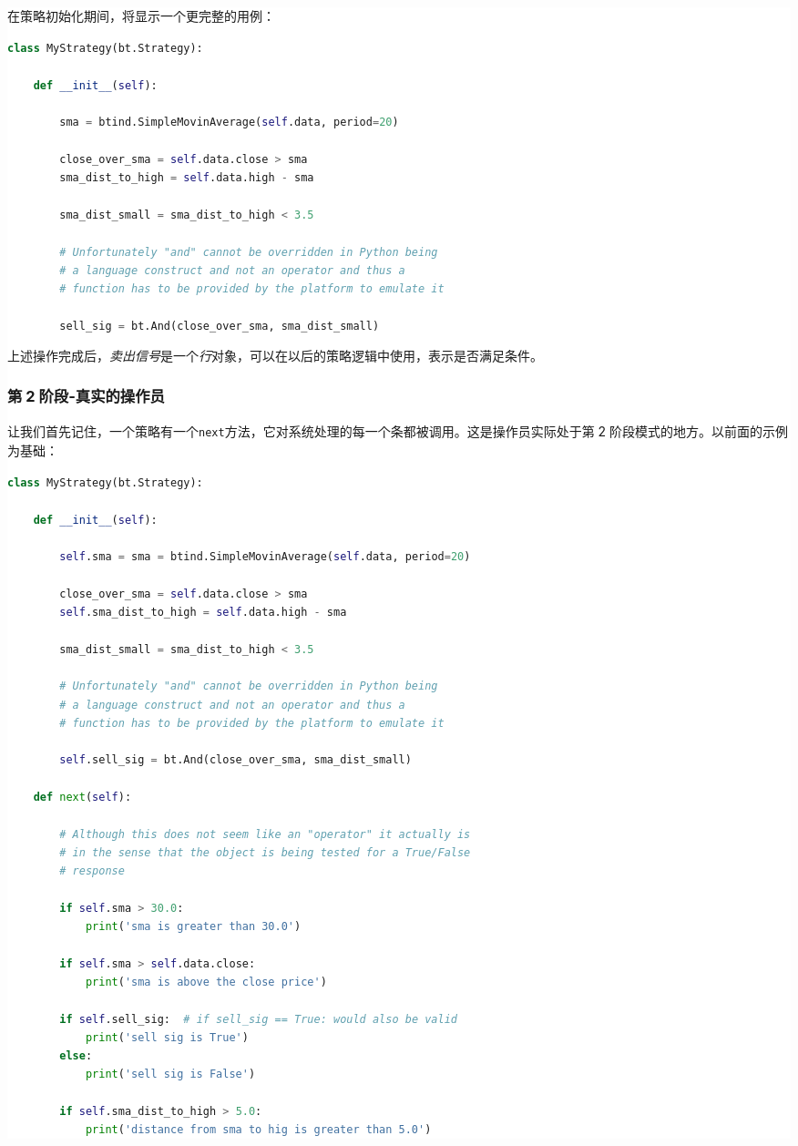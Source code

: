 在策略初始化期间，将显示一个更完整的用例：

```py
class MyStrategy(bt.Strategy):

    def __init__(self):

        sma = btind.SimpleMovinAverage(self.data, period=20)

        close_over_sma = self.data.close > sma
        sma_dist_to_high = self.data.high - sma

        sma_dist_small = sma_dist_to_high < 3.5

        # Unfortunately "and" cannot be overridden in Python being
        # a language construct and not an operator and thus a
        # function has to be provided by the platform to emulate it

        sell_sig = bt.And(close_over_sma, sma_dist_small) 
```

上述操作完成后，*卖出信号*是一个*行*对象，可以在以后的策略逻辑中使用，表示是否满足条件。

### 第 2 阶段-真实的操作员

让我们首先记住，一个策略有一个`next`方法，它对系统处理的每一个条都被调用。这是操作员实际处于第 2 阶段模式的地方。以前面的示例为基础：

```py
class MyStrategy(bt.Strategy):

    def __init__(self):

        self.sma = sma = btind.SimpleMovinAverage(self.data, period=20)

        close_over_sma = self.data.close > sma
        self.sma_dist_to_high = self.data.high - sma

        sma_dist_small = sma_dist_to_high < 3.5

        # Unfortunately "and" cannot be overridden in Python being
        # a language construct and not an operator and thus a
        # function has to be provided by the platform to emulate it

        self.sell_sig = bt.And(close_over_sma, sma_dist_small)

    def next(self):

        # Although this does not seem like an "operator" it actually is
        # in the sense that the object is being tested for a True/False
        # response

        if self.sma > 30.0:
            print('sma is greater than 30.0')

        if self.sma > self.data.close:
            print('sma is above the close price')

        if self.sell_sig:  # if sell_sig == True: would also be valid
            print('sell sig is True')
        else:
            print('sell sig is False')

        if self.sma_dist_to_high > 5.0:
            print('distance from sma to hig is greater than 5.0') 
```
